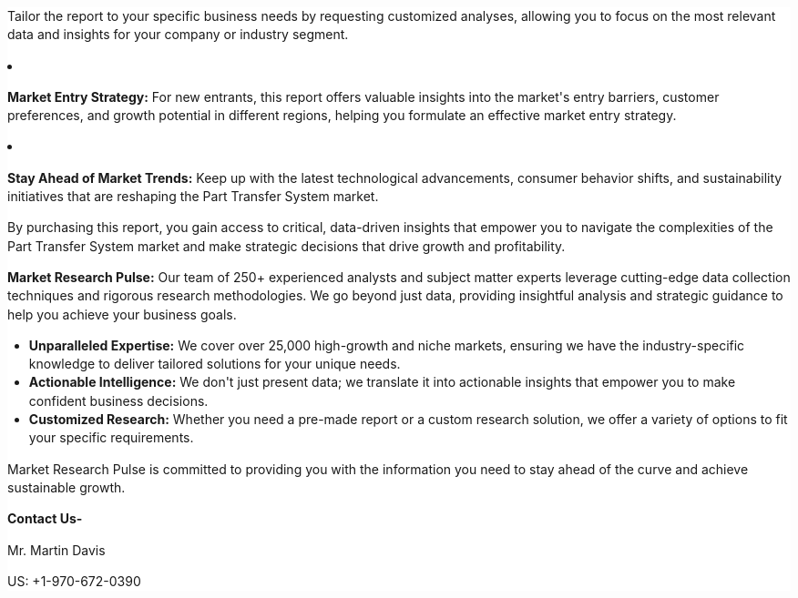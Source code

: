 Tailor the report to your specific business needs by requesting customized analyses, allowing you to focus on the most relevant data and insights for your company or industry segment.</p></li><li><p><strong>Market Entry Strategy:</strong> For new entrants, this report offers valuable insights into the market's entry barriers, customer preferences, and growth potential in different regions, helping you formulate an effective market entry strategy.</p></li><li><p><strong>Stay Ahead of Market Trends:</strong> Keep up with the latest technological advancements, consumer behavior shifts, and sustainability initiatives that are reshaping the Part Transfer System market.</p></li></ol><p>By purchasing this report, you gain access to critical, data-driven insights that empower you to navigate the complexities of the Part Transfer System market and make strategic decisions that drive growth and profitability.</p><p><strong>Market Research Pulse:</strong>&nbsp;Our team of 250+ experienced analysts and subject matter experts leverage cutting-edge data collection techniques and rigorous research methodologies. We go beyond just data, providing insightful analysis and strategic guidance to help you achieve your business goals.</p><ul><li><strong>Unparalleled Expertise:</strong>&nbsp;We cover over 25,000 high-growth and niche markets, ensuring we have the industry-specific knowledge to deliver tailored solutions for your unique needs.</li><li><strong>Actionable Intelligence:</strong>&nbsp;We don't just present data; we translate it into actionable insights that empower you to make confident business decisions.</li><li><strong>Customized Research:</strong>&nbsp;Whether you need a pre-made report or a custom research solution, we offer a variety of options to fit your specific requirements.</li></ul><p>Market Research Pulse is committed to providing you with the information you need to stay ahead of the curve and achieve sustainable growth.</p><p><strong>Contact Us-</strong></p><p>Mr. Martin Davis</p><p>US: +1-970-672-0390</p>

